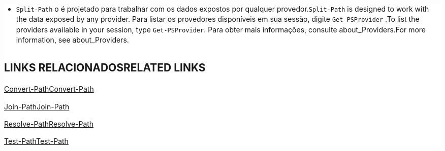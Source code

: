 - <span data-ttu-id="de03a-206">`Split-Path` o é projetado para trabalhar com os dados expostos por qualquer provedor.</span><span class="sxs-lookup"><span data-stu-id="de03a-206">`Split-Path` is designed to work with the data exposed by any provider.</span></span> <span data-ttu-id="de03a-207">Para listar os provedores disponíveis em sua sessão, digite `Get-PSProvider` .</span><span class="sxs-lookup"><span data-stu-id="de03a-207">To list the providers available in your session, type `Get-PSProvider`.</span></span> <span data-ttu-id="de03a-208">Para obter mais informações, consulte about_Providers.</span><span class="sxs-lookup"><span data-stu-id="de03a-208">For more information, see about_Providers.</span></span>

## <span data-ttu-id="de03a-209">LINKS RELACIONADOS</span><span class="sxs-lookup"><span data-stu-id="de03a-209">RELATED LINKS</span></span>

[<span data-ttu-id="de03a-210">Convert-Path</span><span class="sxs-lookup"><span data-stu-id="de03a-210">Convert-Path</span></span>](Convert-Path.md)

[<span data-ttu-id="de03a-211">Join-Path</span><span class="sxs-lookup"><span data-stu-id="de03a-211">Join-Path</span></span>](Join-Path.md)

[<span data-ttu-id="de03a-212">Resolve-Path</span><span class="sxs-lookup"><span data-stu-id="de03a-212">Resolve-Path</span></span>](Resolve-Path.md)

[<span data-ttu-id="de03a-213">Test-Path</span><span class="sxs-lookup"><span data-stu-id="de03a-213">Test-Path</span></span>](Test-Path.md)
